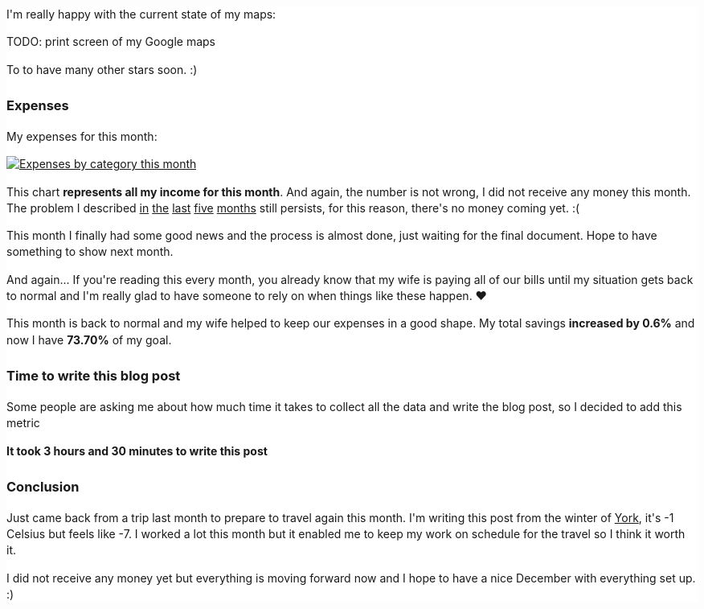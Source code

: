 I'm really happy with the current state of my maps:

TODO: print screen of my Google maps

To to have many other stars soon. :)

### Expenses

My expenses for this month:

[![Expenses by category this month](/images/stats/2017/yir/expenses.jpg "Expenses by category this month")](/images/stats/2017/yir/expenses.jpg "")

This chart **represents all my income for this month**. And again, the number is
not wrong, I did not receive any money this month. The problem I described [in](/post/stats-jul-2017) [the](/post/stats-jun-2017/) [last](/post/stats-aug-2017) [five](/post/stats-sep-2017) [months](/post/stats-oct-2017) still
persists, for this reason, there's no money coming yet. :(

This month I finally had some good news and the process is almost done, just waiting for the final document. Hope to have something to show next month.

And again... If you're reading this every month, you already know that
my wife is paying all of our bills until my situation gets back to
normal and I'm really glad to have someone to rely on when things like
these happen. ❤

This month is back to normal and my wife helped to keep our expenses
in a good shape. My total savings **increased by 0.6%** and now I have
**73.70%** of my goal.


### Time to write this blog post

Some people are asking me about how much time it takes to collect all
the data and write the blog post, so I decided to add this metric

**It took 3 hours and 30 minutes to write this post**


### Conclusion

Just came back from a trip last month to prepare to travel again this
month. I'm writing this post from the winter
of [York](https://goo.gl/maps/zx1s3AeFo982), it's -1 Celsius but feels
like -7. I worked a lot this month but it enabled me to keep my
work on schedule for the travel so I think it worth it.

I did not receive any money yet but everything is moving forward
now and I hope to have a nice December with everything set up. :)
